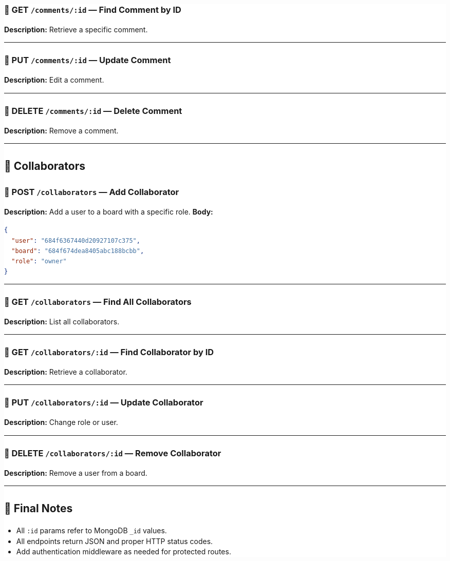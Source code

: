 ### 🔹 GET `/comments/:id` — Find Comment by ID

**Description:** Retrieve a specific comment.

---

### 🔹 PUT `/comments/:id` — Update Comment

**Description:** Edit a comment.

---

### 🔹 DELETE `/comments/:id` — Delete Comment

**Description:** Remove a comment.

---

## 👥 Collaborators

### 🔹 POST `/collaborators` — Add Collaborator

**Description:** Add a user to a board with a specific role.
**Body:**

```json
{
  "user": "684f6367440d20927107c375",
  "board": "684f674dea8405abc188bcbb",
  "role": "owner"
}
```

---

### 🔹 GET `/collaborators` — Find All Collaborators

**Description:** List all collaborators.

---

### 🔹 GET `/collaborators/:id` — Find Collaborator by ID

**Description:** Retrieve a collaborator.

---

### 🔹 PUT `/collaborators/:id` — Update Collaborator

**Description:** Change role or user.

---

### 🔹 DELETE `/collaborators/:id` — Remove Collaborator

**Description:** Remove a user from a board.

---

## 📎 Final Notes

* All `:id` params refer to MongoDB `_id` values.
* All endpoints return JSON and proper HTTP status codes.
* Add authentication middleware as needed for protected routes.
